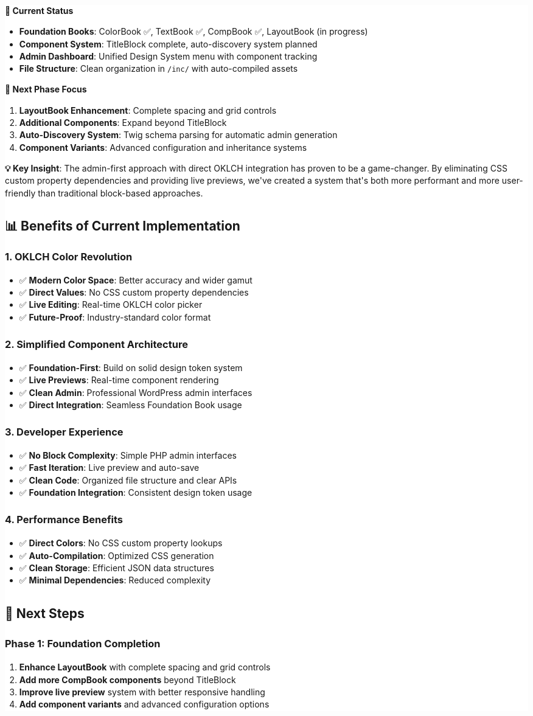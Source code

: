 **🚀 Current Status**
- **Foundation Books**: ColorBook ✅, TextBook ✅, CompBook ✅, LayoutBook (in progress)
- **Component System**: TitleBlock complete, auto-discovery system planned
- **Admin Dashboard**: Unified Design System menu with component tracking
- **File Structure**: Clean organization in `/inc/` with auto-compiled assets

**🎯 Next Phase Focus**
1. **LayoutBook Enhancement**: Complete spacing and grid controls
2. **Additional Components**: Expand beyond TitleBlock
3. **Auto-Discovery System**: Twig schema parsing for automatic admin generation
4. **Component Variants**: Advanced configuration and inheritance systems

**💡 Key Insight**: The admin-first approach with direct OKLCH integration has proven to be a game-changer. By eliminating CSS custom property dependencies and providing live previews, we've created a system that's both more performant and more user-friendly than traditional block-based approaches.

## 📊 Benefits of Current Implementation

### 1. **OKLCH Color Revolution**
- ✅ **Modern Color Space**: Better accuracy and wider gamut
- ✅ **Direct Values**: No CSS custom property dependencies
- ✅ **Live Editing**: Real-time OKLCH color picker
- ✅ **Future-Proof**: Industry-standard color format

### 2. **Simplified Component Architecture**
- ✅ **Foundation-First**: Build on solid design token system
- ✅ **Live Previews**: Real-time component rendering
- ✅ **Clean Admin**: Professional WordPress admin interfaces
- ✅ **Direct Integration**: Seamless Foundation Book usage

### 3. **Developer Experience**
- ✅ **No Block Complexity**: Simple PHP admin interfaces
- ✅ **Fast Iteration**: Live preview and auto-save
- ✅ **Clean Code**: Organized file structure and clear APIs
- ✅ **Foundation Integration**: Consistent design token usage

### 4. **Performance Benefits**
- ✅ **Direct Colors**: No CSS custom property lookups
- ✅ **Auto-Compilation**: Optimized CSS generation
- ✅ **Clean Storage**: Efficient JSON data structures
- ✅ **Minimal Dependencies**: Reduced complexity

## 🚀 Next Steps

### Phase 1: Foundation Completion
1. **Enhance LayoutBook** with complete spacing and grid controls
2. **Add more CompBook components** beyond TitleBlock
3. **Improve live preview** system with better responsive handling
4. **Add component variants** and advanced configuration options
